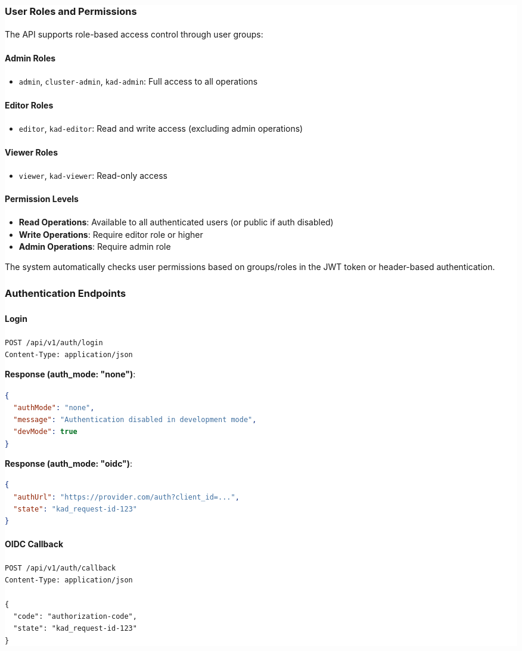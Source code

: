 ### User Roles and Permissions

The API supports role-based access control through user groups:

#### Admin Roles
- `admin`, `cluster-admin`, `kad-admin`: Full access to all operations

#### Editor Roles  
- `editor`, `kad-editor`: Read and write access (excluding admin operations)

#### Viewer Roles
- `viewer`, `kad-viewer`: Read-only access

#### Permission Levels
- **Read Operations**: Available to all authenticated users (or public if auth disabled)
- **Write Operations**: Require editor role or higher
- **Admin Operations**: Require admin role

The system automatically checks user permissions based on groups/roles in the JWT token or header-based authentication.

### Authentication Endpoints

#### Login
```http
POST /api/v1/auth/login
Content-Type: application/json
```

**Response (auth_mode: "none")**:
```json
{
  "authMode": "none",
  "message": "Authentication disabled in development mode",
  "devMode": true
}
```

**Response (auth_mode: "oidc")**:
```json
{
  "authUrl": "https://provider.com/auth?client_id=...",
  "state": "kad_request-id-123"
}
```

#### OIDC Callback
```http
POST /api/v1/auth/callback
Content-Type: application/json

{
  "code": "authorization-code",
  "state": "kad_request-id-123"
}
```
